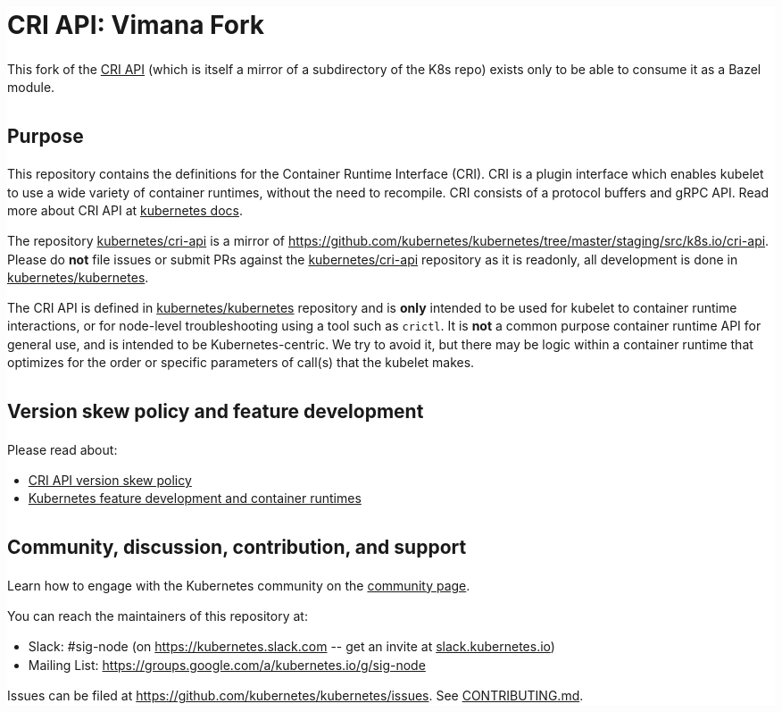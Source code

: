 # CRI API: Vimana Fork

This fork of the [CRI API]
(which is itself a mirror of a subdirectory of the K8s repo)
exists only to be able to consume it as a Bazel module.

[CRI API]: https://github.com/kubernetes/cri-api

## Purpose

This repository contains the definitions for the Container Runtime Interface (CRI).
CRI is a plugin interface which enables kubelet to use a wide variety of container runtimes,
without the need to recompile. CRI consists of a protocol buffers and gRPC API.
Read more about CRI API at [kubernetes docs](https://kubernetes.io/docs/concepts/architecture/cri/).

The repository [kubernetes/cri-api](https://github.com/kubernetes/cri-api) is a mirror of https://github.com/kubernetes/kubernetes/tree/master/staging/src/k8s.io/cri-api.
Please do **not** file issues or submit PRs against the [kubernetes/cri-api](https://github.com/kubernetes/cri-api)
repository as it is readonly, all development is done in [kubernetes/kubernetes](https://github.com/kubernetes/kubernetes).

The CRI API is defined in [kubernetes/kubernetes](https://github.com/kubernetes/kubernetes)
repository and is **only** intended to be used for kubelet to container runtime 
interactions, or for node-level troubleshooting using a tool such as `crictl`.
It is **not** a common purpose container runtime API for general use, and is intended
to be Kubernetes-centric. We try to avoid it, but there may be logic within a container
runtime that optimizes for the order or specific parameters of call(s) that the kubelet
makes.

## Version skew policy and feature development

Please read about:

- [CRI API version skew policy](https://kubernetes.dev/docs/code/cri-api-version-skew-policy/)
- [Kubernetes feature development and container runtimes](https://kubernetes.dev/docs/code/cri-api-dev-policies/)

## Community, discussion, contribution, and support

Learn how to engage with the Kubernetes community on the [community
page](https://www.k8s.dev/community/).

You can reach the maintainers of this repository at:

- Slack: #sig-node (on https://kubernetes.slack.com -- get an
  invite at [slack.kubernetes.io](https://slack.kubernetes.io))
- Mailing List:
  https://groups.google.com/a/kubernetes.io/g/sig-node

Issues can be filed at https://github.com/kubernetes/kubernetes/issues. See [CONTRIBUTING.md](CONTRIBUTING.md).

